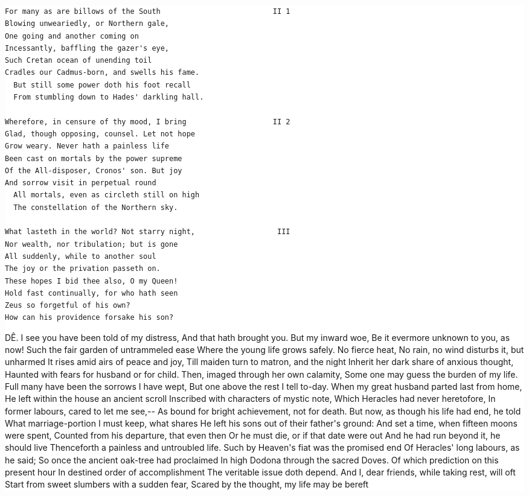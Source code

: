     For many as are billows of the South                          II 1
    Blowing unweariedly, or Northern gale,
    One going and another coming on
    Incessantly, baffling the gazer's eye,
    Such Cretan ocean of unending toil
    Cradles our Cadmus-born, and swells his fame.
      But still some power doth his foot recall
      From stumbling down to Hades' darkling hall.

    Wherefore, in censure of thy mood, I bring                    II 2
    Glad, though opposing, counsel. Let not hope
    Grow weary. Never hath a painless life
    Been cast on mortals by the power supreme
    Of the All-disposer, Cronos' son. But joy
    And sorrow visit in perpetual round
      All mortals, even as circleth still on high
      The constellation of the Northern sky.

    What lasteth in the world? Not starry night,                   III
    Nor wealth, nor tribulation; but is gone
    All suddenly, while to another soul
    The joy or the privation passeth on.
    These hopes I bid thee also, O my Queen!
    Hold fast continually, for who hath seen
    Zeus so forgetful of his own?
    How can his providence forsake his son?

DÊ. I see you have been told of my distress,
And that hath brought you. But my inward woe,
Be it evermore unknown to you, as now!
Such the fair garden of untrammeled ease
Where the young life grows safely. No fierce heat,
No rain, no wind disturbs it, but unharmed
It rises amid airs of peace and joy,
Till maiden turn to matron, and the night
Inherit her dark share of anxious thought,
Haunted with fears for husband or for child.
Then, imaged through her own calamity,
Some one may guess the burden of my life.
  Full many have been the sorrows I have wept,
But one above the rest I tell to-day.
When my great husband parted last from home,
He left within the house an ancient scroll
Inscribed with characters of mystic note,
Which Heracles had never heretofore,
In former labours, cared to let me see,--
As bound for bright achievement, not for death.
But now, as though his life had end, he told
What marriage-portion I must keep, what shares
He left his sons out of their father's ground:
And set a time, when fifteen moons were spent,
Counted from his departure, that even then
Or he must die, or if that date were out
And he had run beyond it, he should live
Thenceforth a painless and untroubled life.
Such by Heaven's fiat was the promised end
Of Heracles' long labours, as he said;
So once the ancient oak-tree had proclaimed
In high Dodona through the sacred Doves.
Of which prediction on this present hour
In destined order of accomplishment
The veritable issue doth depend.
And I, dear friends, while taking rest, will oft
Start from sweet slumbers with a sudden fear,
Scared by the thought, my life may be bereft